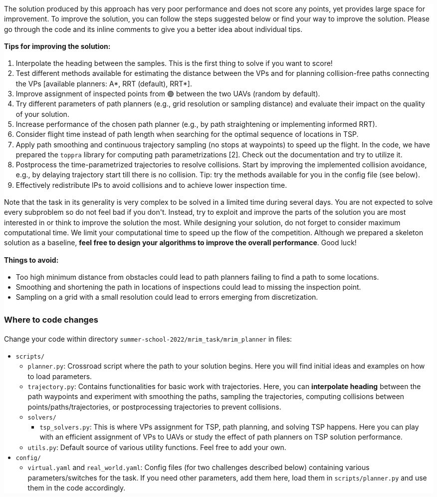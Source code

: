 The solution produced by this approach has very poor performance and does not score any points, yet provides large space for improvement.
To improve the solution, you can follow the steps suggested below or find your way to improve the solution.
Please go through the code and its inline comments to give you a better idea about individual tips.

**Tips for improving the solution:**

  1. Interpolate the heading between the samples. This is the first thing to solve if you want to score!
  2. Test different methods available for estimating the distance between the VPs and for planning collision-free paths connecting the VPs [available planners: A*, RRT (default), RRT*].
  3. Improve assignment of inspected points from 🟣 between the two UAVs (random by default).
  4. Try different parameters of path planners (e.g., grid resolution or sampling distance) and evaluate their impact on the quality of your solution.
  5. Increase performance of the chosen path planner (e.g., by path straightening or implementing informed RRT).
  6. Consider flight time instead of path length when searching for the optimal sequence of locations in TSP.
  7. Apply path smoothing and continuous trajectory sampling (no stops at waypoints) to speed up the flight. In the code, we have prepared the `toppra` library for computing path parametrizations [2]. Check out the documentation and try to utilize it.
  8. Postprocess the time-parametrized trajectories to resolve collisions. Start by improving the implemented collision avoidance, e.g., by delaying trajectory start till there is no collision. Tip: try the methods available for you in the config file (see below).
  9. Effectively redistribute IPs to avoid collisions and to achieve lower inspection time.

Note that the task in its generality is very complex to be solved in a limited time during several days.
You are not expected to solve every subproblem so do not feel bad if you don't.
Instead, try to exploit and improve the parts of the solution you are most interested in or think to improve the solution the most.
While designing your solution, do not forget to consider maximum computational time.
We limit your computational time to speed up the flow of the competition.
Although we prepared a skeleton solution as a baseline, **feel free to design your algorithms to improve the overall performance**.
Good luck!

**Things to avoid:**

* Too high minimum distance from obstacles could lead to path planners failing to find a path to some locations.
* Smoothing and shortening the path in locations of inspections could lead to missing the inspection point.
* Sampling on a grid with a small resolution could lead to errors emerging from discretization.

### Where to code changes
Change your code within directory `summer-school-2022/mrim_task/mrim_planner` in files:

  * `scripts/`
    * `planner.py`: Crossroad script where the path to your solution begins. Here you will find initial ideas and examples on how to load parameters.
    * `trajectory.py`: Contains functionalities for basic work with trajectories. Here, you can **interpolate heading** between the path waypoints and experiment with smoothing the paths, sampling the trajectories, computing collisions between points/paths/trajectories, or postprocessing trajectories to prevent collisions.
    * `solvers/`
      * `tsp_solvers.py`: This is where VPs assignment for TSP, path planning, and solving TSP happens. Here you can play with an efficient assignment of VPs to UAVs or study the effect of path planners on TSP solution performance.
    * `utils.py`: Default source of various utility functions. Feel free to add your own.
  * `config/`
    * `virtual.yaml` and `real_world.yaml`: Config files (for two challenges described below) containing various parameters/switches for the task. If you need other parameters, add them here, load them in `scripts/planner.py` and use them in the code accordingly.
